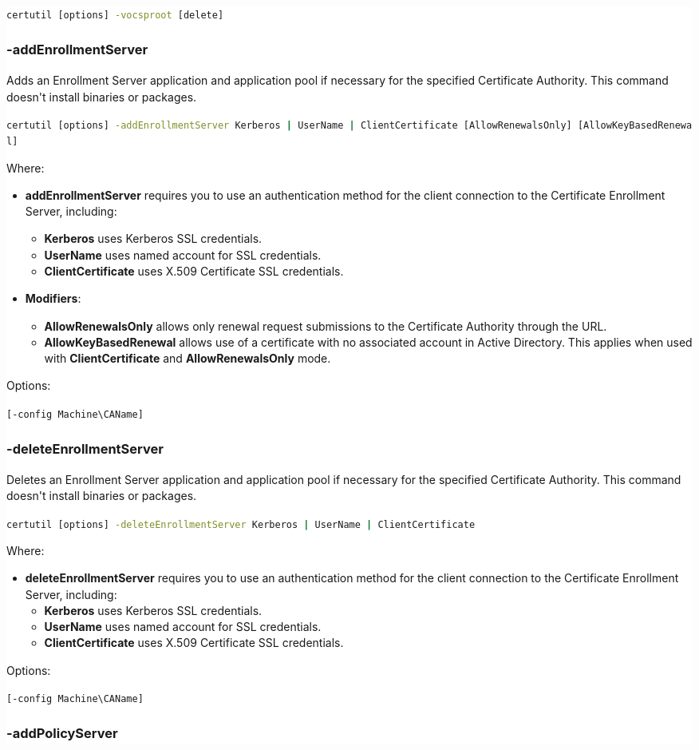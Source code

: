 ```cmd
certutil [options] -vocsproot [delete]
```

### -addEnrollmentServer

Adds an Enrollment Server application and application pool if necessary for the specified Certificate Authority. This command doesn't install binaries or packages.

```cmd
certutil [options] -addEnrollmentServer Kerberos | UserName | ClientCertificate [AllowRenewalsOnly] [AllowKeyBasedRenewal]
```

Where:

- **addEnrollmentServer** requires you to use an authentication method for the client connection to the Certificate Enrollment Server, including:

  - **Kerberos** uses Kerberos SSL credentials.
  - **UserName** uses named account for SSL credentials.
  - **ClientCertificate** uses X.509 Certificate SSL credentials.
- **Modifiers**:
  - **AllowRenewalsOnly** allows only renewal request submissions to the Certificate Authority through the URL.
  - **AllowKeyBasedRenewal** allows use of a certificate with no associated account in Active Directory. This applies when used with **ClientCertificate** and **AllowRenewalsOnly** mode.

Options:

```cmd
[-config Machine\CAName]
```

### -deleteEnrollmentServer

Deletes an Enrollment Server application and application pool if necessary for the specified Certificate Authority. This command doesn't install binaries or packages.

```cmd
certutil [options] -deleteEnrollmentServer Kerberos | UserName | ClientCertificate
```

Where:

- **deleteEnrollmentServer** requires you to use an authentication method for the client connection to the Certificate Enrollment Server, including:
  - **Kerberos** uses Kerberos SSL credentials.
  - **UserName** uses named account for SSL credentials.
  - **ClientCertificate** uses X.509 Certificate SSL credentials.

Options:

```cmd
[-config Machine\CAName]
```

### -addPolicyServer
